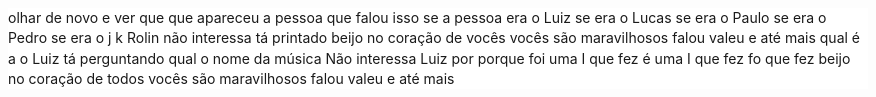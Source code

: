 olhar de novo e ver que que apareceu a
pessoa que falou isso se a pessoa era o
Luiz se era o Lucas se era o Paulo se
era o Pedro se era o j k Rolin não
interessa tá printado beijo no coração
de vocês vocês são maravilhosos falou
valeu e até mais qual é a o Luiz tá
perguntando qual o nome da música Não
interessa Luiz por porque foi uma I que
fez é uma I que fez fo que fez beijo no
coração de todos vocês são maravilhosos
falou valeu e até mais